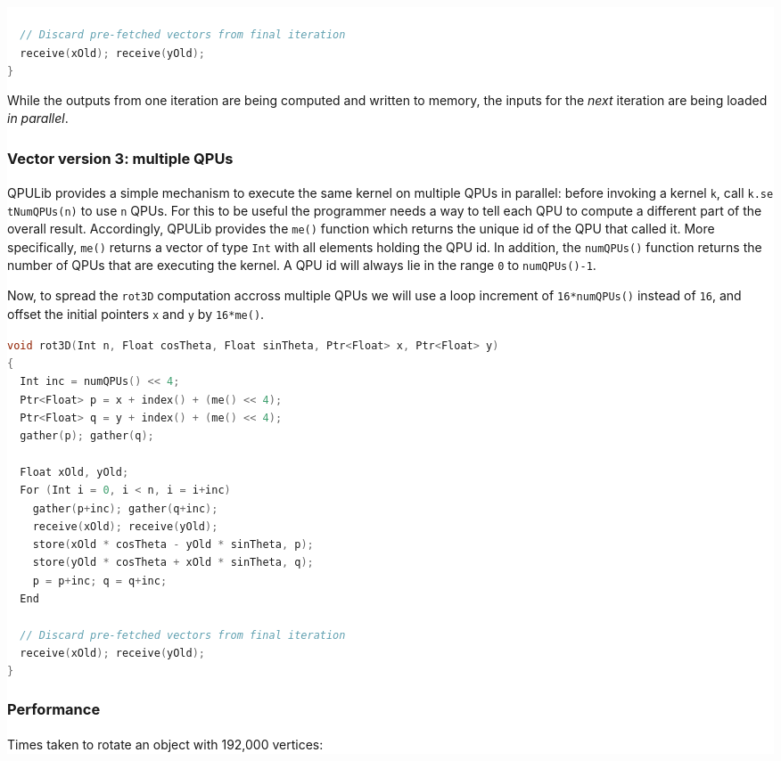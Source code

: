 ```c++

  // Discard pre-fetched vectors from final iteration
  receive(xOld); receive(yOld);
}
```

While the outputs from one iteration are being computed and written to
memory, the inputs for the *next* iteration are being loaded *in
parallel*.

### Vector version 3: multiple QPUs

QPULib provides a simple mechanism to execute the same kernel on
multiple QPUs in parallel: before invoking a kernel `k`, call
`k.setNumQPUs(n)` to use `n` QPUs.
For this to be useful the programmer needs a way to tell
each QPU to compute a different part of the overall result.
Accordingly,
QPULib provides the `me()` function which returns the unique id of the
QPU that called it.  More specifically, `me()` returns a vector of
type `Int` with all elements holding the QPU id.  In addition, the
`numQPUs()` function returns the number of QPUs that are executing the
kernel.  A QPU id will always lie in the range `0` to `numQPUs()-1`.

Now, to spread the `rot3D` computation accross multiple QPUs we will
use a loop increment of `16*numQPUs()` instead of `16`, and offset the
initial pointers `x` and `y` by `16*me()`.

```c++
void rot3D(Int n, Float cosTheta, Float sinTheta, Ptr<Float> x, Ptr<Float> y)
{
  Int inc = numQPUs() << 4;
  Ptr<Float> p = x + index() + (me() << 4);
  Ptr<Float> q = y + index() + (me() << 4);
  gather(p); gather(q);

  Float xOld, yOld;
  For (Int i = 0, i < n, i = i+inc)
    gather(p+inc); gather(q+inc);
    receive(xOld); receive(yOld);
    store(xOld * cosTheta - yOld * sinTheta, p);
    store(yOld * cosTheta + xOld * sinTheta, q);
    p = p+inc; q = q+inc;
  End

  // Discard pre-fetched vectors from final iteration
  receive(xOld); receive(yOld);
}
```

### Performance

Times taken to rotate an object with 192,000 vertices:

